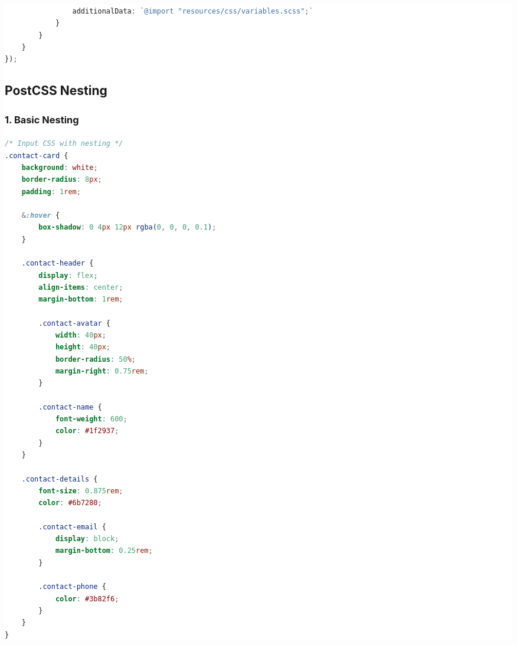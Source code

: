 ```javascript
                additionalData: `@import "resources/css/variables.scss";`
            }
        }
    }
});
```

## PostCSS Nesting

### 1. **Basic Nesting**

```css
/* Input CSS with nesting */
.contact-card {
    background: white;
    border-radius: 8px;
    padding: 1rem;
    
    &:hover {
        box-shadow: 0 4px 12px rgba(0, 0, 0, 0.1);
    }
    
    .contact-header {
        display: flex;
        align-items: center;
        margin-bottom: 1rem;
        
        .contact-avatar {
            width: 40px;
            height: 40px;
            border-radius: 50%;
            margin-right: 0.75rem;
        }
        
        .contact-name {
            font-weight: 600;
            color: #1f2937;
        }
    }
    
    .contact-details {
        font-size: 0.875rem;
        color: #6b7280;
        
        .contact-email {
            display: block;
            margin-bottom: 0.25rem;
        }
        
        .contact-phone {
            color: #3b82f6;
        }
    }
}
```
